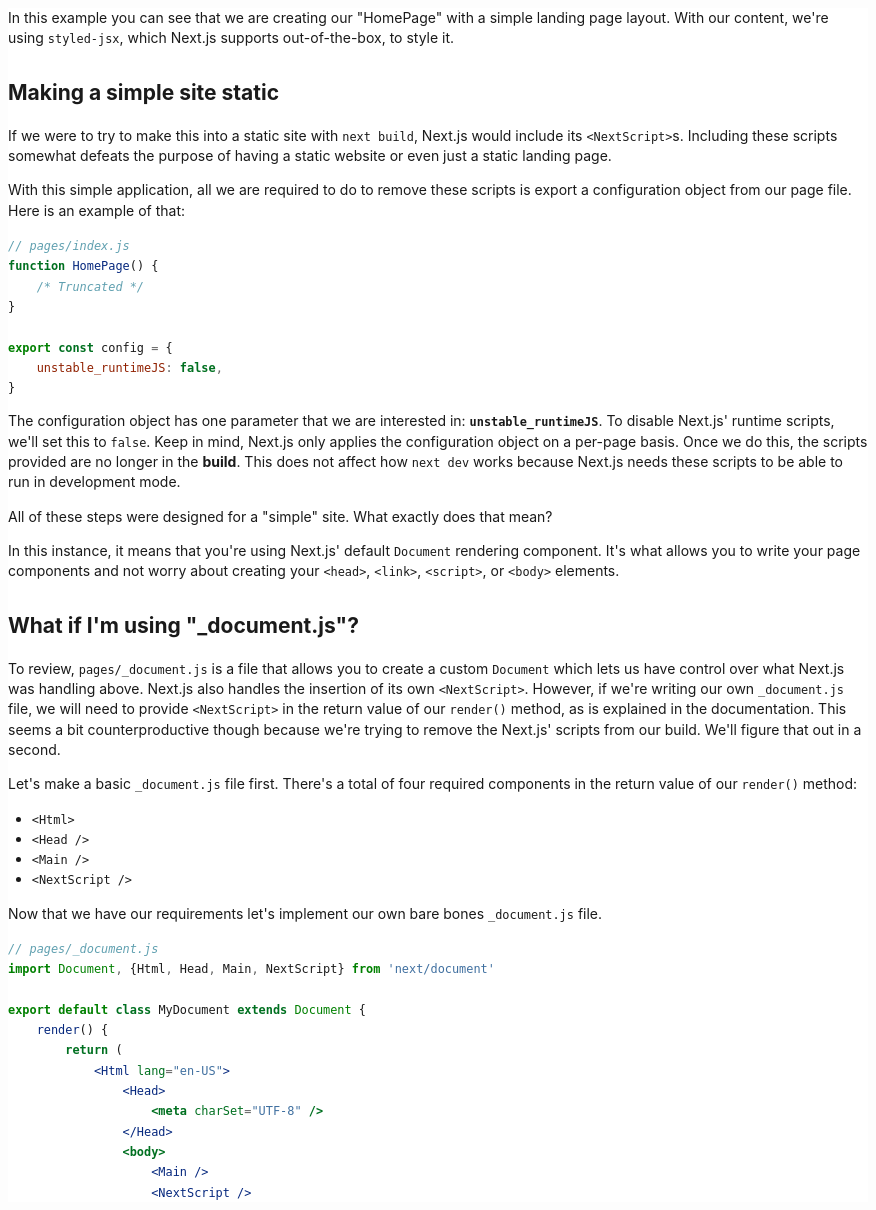 In this example you can see that we are creating our "HomePage" with a simple landing page layout. With our content, we're using `styled-jsx`, which Next.js supports out-of-the-box, to style it.

## Making a simple site static

If we were to try to make this into a static site with `next build`, Next.js would include its `<NextScript>`s. Including these scripts somewhat defeats the purpose of having a static website or even just a static landing page.

With this simple application, all we are required to do to remove these scripts is export a configuration object from our page file. Here is an example of that:

```jsx
// pages/index.js
function HomePage() {
	/* Truncated */
}

export const config = {
	unstable_runtimeJS: false,
}
```

The configuration object has one parameter that we are interested in: **`unstable_runtimeJS`**. To disable Next.js' runtime scripts, we'll set this to `false`. Keep in mind, Next.js only applies the configuration object on a per-page basis. Once we do this, the scripts provided are no longer in the **build**. This does not affect how `next dev` works because Next.js needs these scripts to be able to run in development mode.

All of these steps were designed for a "simple" site. What exactly does that mean?

In this instance, it means that you're using Next.js' default `Document` rendering component. It's what allows you to write your page components and not worry about creating your `<head>`, `<link>`, `<script>`, or `<body>` elements.

## What if I'm using "\_document.js"?

To review, `pages/_document.js` is a file that allows you to create a custom `Document` which lets us have control over what Next.js was handling above. Next.js also handles the insertion of its own `<NextScript>`. However, if we're writing our own `_document.js` file, we will need to provide `<NextScript>` in the return value of our `render()` method, as is explained in the documentation. This seems a bit counterproductive though because we're trying to remove the Next.js' scripts from our build. We'll figure that out in a second.

Let's make a basic `_document.js` file first. There's a total of four required components in the return value of our `render()` method:

- `<Html>`
- `<Head />`
- `<Main />`
- `<NextScript />`

Now that we have our requirements let's implement our own bare bones `_document.js` file.

```jsx
// pages/_document.js
import Document, {Html, Head, Main, NextScript} from 'next/document'

export default class MyDocument extends Document {
	render() {
		return (
			<Html lang="en-US">
				<Head>
					<meta charSet="UTF-8" />
				</Head>
				<body>
					<Main />
					<NextScript />
```
